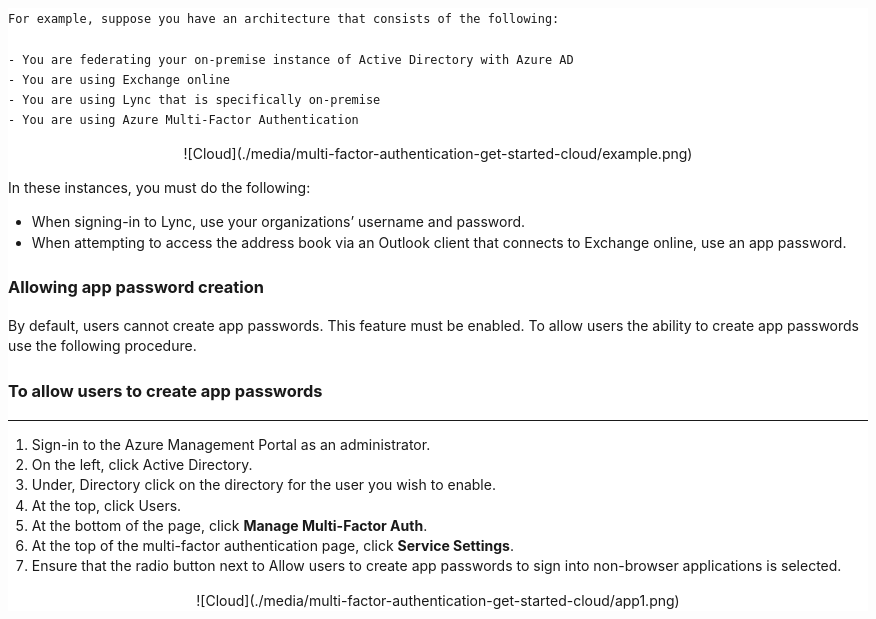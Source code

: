 	For example, suppose you have an architecture that consists of the following:

	- You are federating your on-premise instance of Active Directory with Azure AD
	- You are using Exchange online
	- You are using Lync that is specifically on-premise
	- You are using Azure Multi-Factor Authentication

<center>![Cloud](./media/multi-factor-authentication-get-started-cloud/example.png)</center>

In these instances, you must do the following:
	
- When signing-in to Lync, use your organizations’ username and password.
- When attempting to access the address book via an Outlook client that connects to Exchange online, use an app password.


### Allowing app password creation
By default, users cannot create app passwords.  This feature must be enabled.  To allow users the ability to create app passwords use the following procedure.

### To allow users to create app passwords
--------------------------------------------------------------------------------
1.  Sign-in to the Azure Management Portal as an administrator.
2.  On the left, click Active Directory.
3.  Under, Directory click on the directory for the user you wish to enable.
4.  At the top, click Users.
5.  At the bottom of the page, click **Manage Multi-Factor Auth**.
6.  At the top of the multi-factor authentication page, click **Service Settings**.
7.  Ensure that the radio button next to Allow users to create app passwords to sign into non-browser applications is selected.

<center>![Cloud](./media/multi-factor-authentication-get-started-cloud/app1.png)</center>
